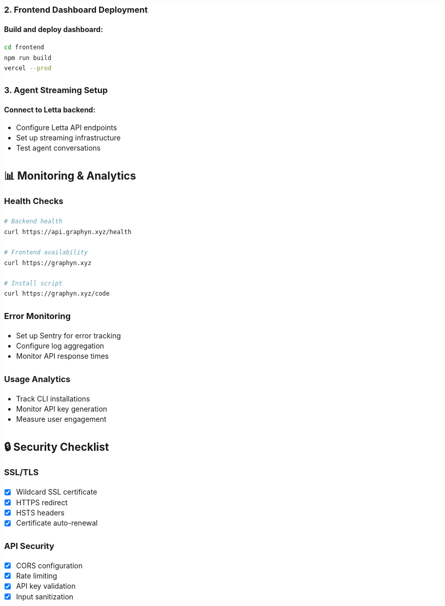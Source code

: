 ### 2. Frontend Dashboard Deployment

**Build and deploy dashboard:**
```bash
cd frontend
npm run build
vercel --prod
```

### 3. Agent Streaming Setup

**Connect to Letta backend:**
- Configure Letta API endpoints
- Set up streaming infrastructure
- Test agent conversations

## 📊 Monitoring & Analytics

### Health Checks
```bash
# Backend health
curl https://api.graphyn.xyz/health

# Frontend availability 
curl https://graphyn.xyz

# Install script
curl https://graphyn.xyz/code
```

### Error Monitoring
- Set up Sentry for error tracking
- Configure log aggregation
- Monitor API response times

### Usage Analytics
- Track CLI installations
- Monitor API key generation
- Measure user engagement

## 🔒 Security Checklist

### SSL/TLS
- [x] Wildcard SSL certificate
- [x] HTTPS redirect
- [x] HSTS headers
- [x] Certificate auto-renewal

### API Security
- [x] CORS configuration
- [x] Rate limiting
- [x] API key validation
- [x] Input sanitization
